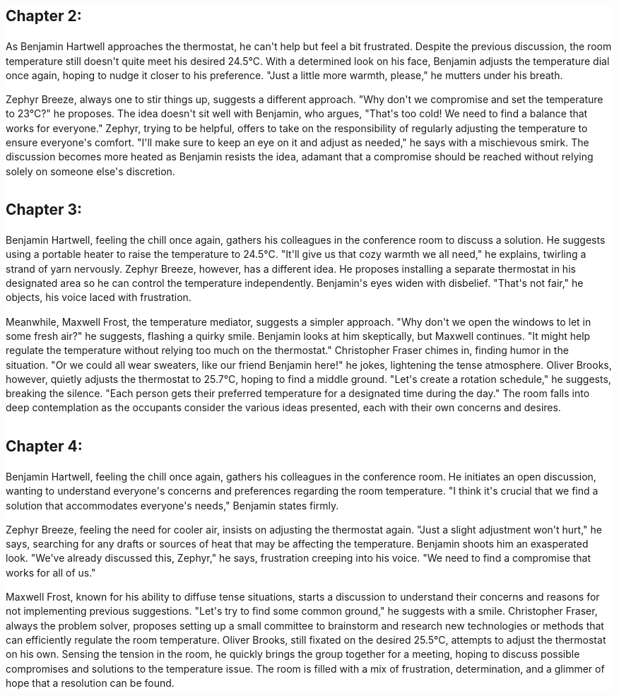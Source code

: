

## Chapter 2:

As Benjamin Hartwell approaches the thermostat, he can't help but feel a bit frustrated. Despite the previous discussion, the room temperature still doesn't quite meet his desired 24.5°C. With a determined look on his face, Benjamin adjusts the temperature dial once again, hoping to nudge it closer to his preference. "Just a little more warmth, please," he mutters under his breath.

Zephyr Breeze, always one to stir things up, suggests a different approach. "Why don't we compromise and set the temperature to 23°C?" he proposes. The idea doesn't sit well with Benjamin, who argues, "That's too cold! We need to find a balance that works for everyone." Zephyr, trying to be helpful, offers to take on the responsibility of regularly adjusting the temperature to ensure everyone's comfort. "I'll make sure to keep an eye on it and adjust as needed," he says with a mischievous smirk. The discussion becomes more heated as Benjamin resists the idea, adamant that a compromise should be reached without relying solely on someone else's discretion.



## Chapter 3:

Benjamin Hartwell, feeling the chill once again, gathers his colleagues in the conference room to discuss a solution. He suggests using a portable heater to raise the temperature to 24.5°C. "It'll give us that cozy warmth we all need," he explains, twirling a strand of yarn nervously. Zephyr Breeze, however, has a different idea. He proposes installing a separate thermostat in his designated area so he can control the temperature independently. Benjamin's eyes widen with disbelief. "That's not fair," he objects, his voice laced with frustration.

Meanwhile, Maxwell Frost, the temperature mediator, suggests a simpler approach. "Why don't we open the windows to let in some fresh air?" he suggests, flashing a quirky smile. Benjamin looks at him skeptically, but Maxwell continues. "It might help regulate the temperature without relying too much on the thermostat." Christopher Fraser chimes in, finding humor in the situation. "Or we could all wear sweaters, like our friend Benjamin here!" he jokes, lightening the tense atmosphere. Oliver Brooks, however, quietly adjusts the thermostat to 25.7°C, hoping to find a middle ground. "Let's create a rotation schedule," he suggests, breaking the silence. "Each person gets their preferred temperature for a designated time during the day." The room falls into deep contemplation as the occupants consider the various ideas presented, each with their own concerns and desires.



## Chapter 4:

Benjamin Hartwell, feeling the chill once again, gathers his colleagues in the conference room. He initiates an open discussion, wanting to understand everyone's concerns and preferences regarding the room temperature. "I think it's crucial that we find a solution that accommodates everyone's needs," Benjamin states firmly.

Zephyr Breeze, feeling the need for cooler air, insists on adjusting the thermostat again. "Just a slight adjustment won't hurt," he says, searching for any drafts or sources of heat that may be affecting the temperature. Benjamin shoots him an exasperated look. "We've already discussed this, Zephyr," he says, frustration creeping into his voice. "We need to find a compromise that works for all of us."

Maxwell Frost, known for his ability to diffuse tense situations, starts a discussion to understand their concerns and reasons for not implementing previous suggestions. "Let's try to find some common ground," he suggests with a smile. Christopher Fraser, always the problem solver, proposes setting up a small committee to brainstorm and research new technologies or methods that can efficiently regulate the room temperature. Oliver Brooks, still fixated on the desired 25.5°C, attempts to adjust the thermostat on his own. Sensing the tension in the room, he quickly brings the group together for a meeting, hoping to discuss possible compromises and solutions to the temperature issue. The room is filled with a mix of frustration, determination, and a glimmer of hope that a resolution can be found.
